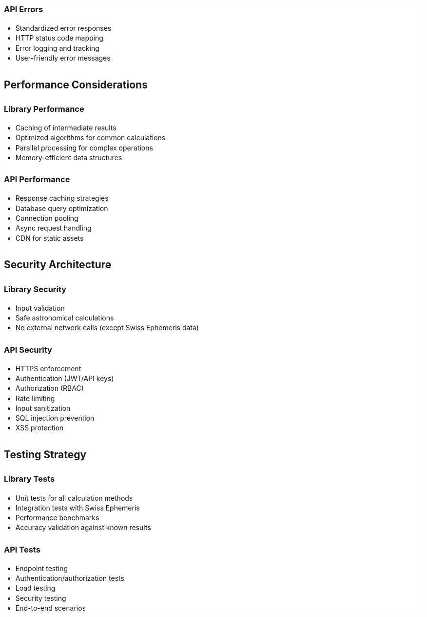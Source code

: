 ### API Errors
- Standardized error responses
- HTTP status code mapping
- Error logging and tracking
- User-friendly error messages

## Performance Considerations

### Library Performance
- Caching of intermediate results
- Optimized algorithms for common calculations
- Parallel processing for complex operations
- Memory-efficient data structures

### API Performance
- Response caching strategies
- Database query optimization
- Connection pooling
- Async request handling
- CDN for static assets

## Security Architecture

### Library Security
- Input validation
- Safe astronomical calculations
- No external network calls (except Swiss Ephemeris data)

### API Security
- HTTPS enforcement
- Authentication (JWT/API keys)
- Authorization (RBAC)
- Rate limiting
- Input sanitization
- SQL injection prevention
- XSS protection

## Testing Strategy

### Library Tests
- Unit tests for all calculation methods
- Integration tests with Swiss Ephemeris
- Performance benchmarks
- Accuracy validation against known results

### API Tests
- Endpoint testing
- Authentication/authorization tests
- Load testing
- Security testing
- End-to-end scenarios
